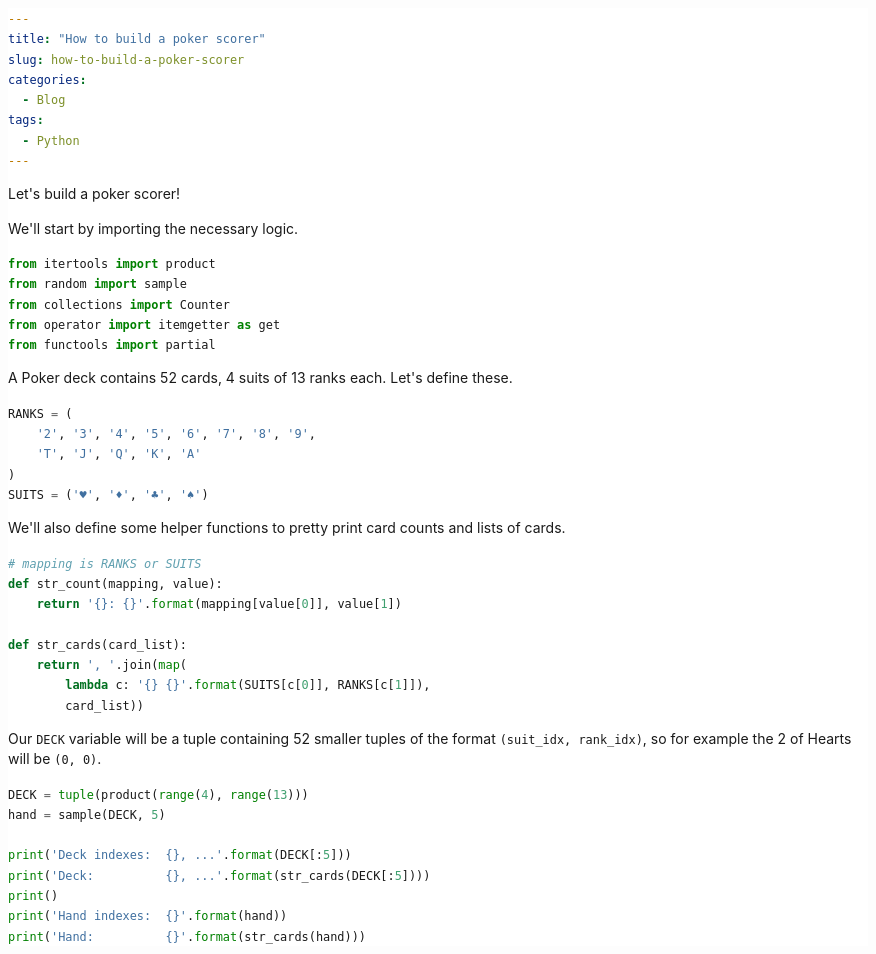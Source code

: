 ```yaml
---
title: "How to build a poker scorer"
slug: how-to-build-a-poker-scorer
categories:
  - Blog
tags:
  - Python
---
```

Let's build a poker scorer!

We'll start by importing the necessary logic.


```python
from itertools import product
from random import sample
from collections import Counter
from operator import itemgetter as get
from functools import partial
```

A Poker deck contains 52 cards, 4 suits of 13 ranks each. Let's define these.


```python
RANKS = (
    '2', '3', '4', '5', '6', '7', '8', '9',
    'T', 'J', 'Q', 'K', 'A'
)
SUITS = ('♥', '♦', '♣', '♠')
```

We'll also define some helper functions to pretty print card counts and lists of cards.


```python
# mapping is RANKS or SUITS
def str_count(mapping, value):
    return '{}: {}'.format(mapping[value[0]], value[1])

def str_cards(card_list):
    return ', '.join(map(
        lambda c: '{} {}'.format(SUITS[c[0]], RANKS[c[1]]),
        card_list))
```

Our `DECK` variable will be a tuple containing 52 smaller tuples of the format `(suit_idx, rank_idx)`, so for example the 2 of Hearts will be `(0, 0)`.


```python
DECK = tuple(product(range(4), range(13)))
hand = sample(DECK, 5)

print('Deck indexes:  {}, ...'.format(DECK[:5]))
print('Deck:          {}, ...'.format(str_cards(DECK[:5])))
print()
print('Hand indexes:  {}'.format(hand))
print('Hand:          {}'.format(str_cards(hand)))
```
